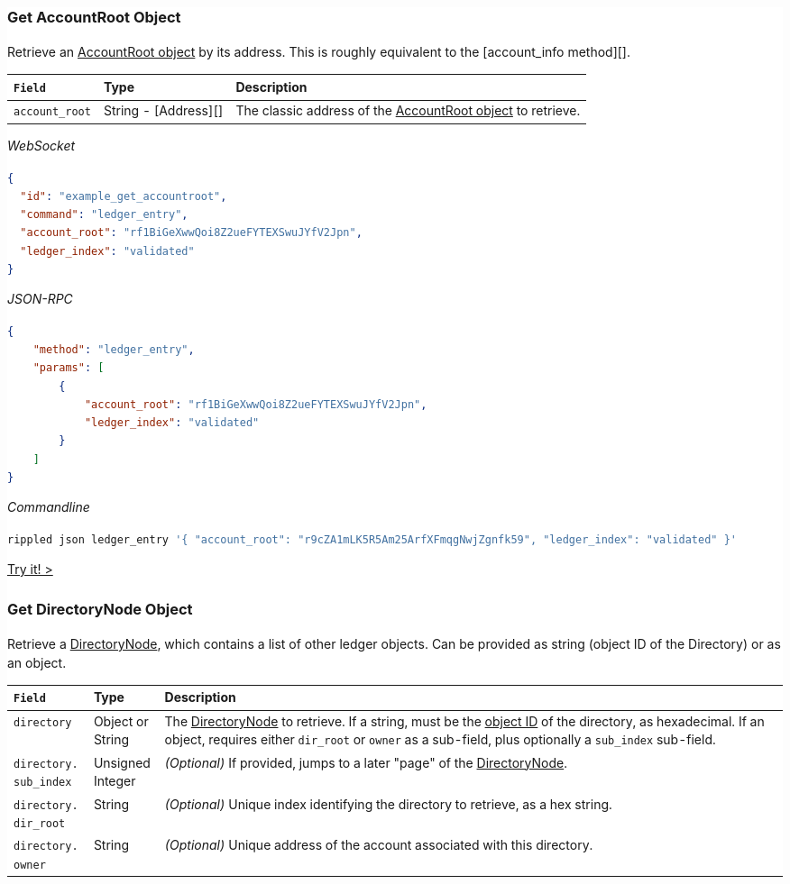 

### Get AccountRoot Object

Retrieve an [AccountRoot object](accountroot.html) by its address. This is roughly equivalent to the [account_info method][].

| `Field`                 | Type                       | Description           |
|:------------------------|:---------------------------|:----------------------|
| `account_root`          | String - [Address][]       | The classic address of the [AccountRoot object](accountroot.html) to retrieve. |



*WebSocket*

```json
{
  "id": "example_get_accountroot",
  "command": "ledger_entry",
  "account_root": "rf1BiGeXwwQoi8Z2ueFYTEXSwuJYfV2Jpn",
  "ledger_index": "validated"
}
```

*JSON-RPC*

```json
{
    "method": "ledger_entry",
    "params": [
        {
            "account_root": "rf1BiGeXwwQoi8Z2ueFYTEXSwuJYfV2Jpn",
            "ledger_index": "validated"
        }
    ]
}
```

*Commandline*

```sh
rippled json ledger_entry '{ "account_root": "r9cZA1mLK5R5Am25ArfXFmqgNwjZgnfk59", "ledger_index": "validated" }'
```



[Try it! >](websocket-api-tool.html#ledger_entry-accountroot)




### Get DirectoryNode Object

Retrieve a [DirectoryNode](directorynode.html), which contains a list of other ledger objects. Can be provided as string (object ID of the Directory) or as an object.

| `Field`                 | Type                       | Description           |
|:------------------------|:---------------------------|:----------------------|
| `directory`             | Object or String           | The [DirectoryNode](directorynode.html) to retrieve. If a string, must be the [object ID](ledger-object-ids.html) of the directory, as hexadecimal. If an object, requires either `dir_root` or `owner` as a sub-field, plus optionally a `sub_index` sub-field. |
| `directory.sub_index`   | Unsigned Integer           | _(Optional)_ If provided, jumps to a later "page" of the [DirectoryNode](directorynode.html). |
| `directory.dir_root`    | String                     | _(Optional)_ Unique index identifying the directory to retrieve, as a hex string. |
| `directory.owner`       | String                     | _(Optional)_ Unique address of the account associated with this directory. |
